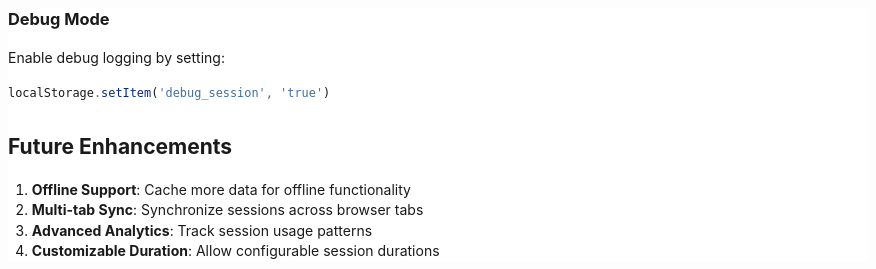 ### Debug Mode

Enable debug logging by setting:
```typescript
localStorage.setItem('debug_session', 'true')
```

## Future Enhancements

1. **Offline Support**: Cache more data for offline functionality
2. **Multi-tab Sync**: Synchronize sessions across browser tabs
3. **Advanced Analytics**: Track session usage patterns
4. **Customizable Duration**: Allow configurable session durations
